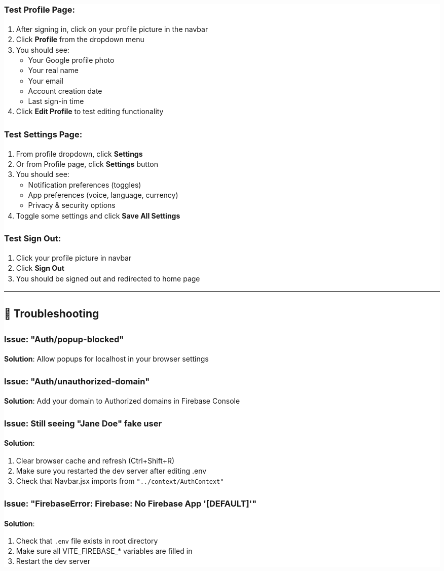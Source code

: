 ### Test Profile Page:

1. After signing in, click on your profile picture in the navbar
2. Click **Profile** from the dropdown menu
3. You should see:
   - Your Google profile photo
   - Your real name
   - Your email
   - Account creation date
   - Last sign-in time
4. Click **Edit Profile** to test editing functionality

### Test Settings Page:

1. From profile dropdown, click **Settings**
2. Or from Profile page, click **Settings** button
3. You should see:
   - Notification preferences (toggles)
   - App preferences (voice, language, currency)
   - Privacy & security options
4. Toggle some settings and click **Save All Settings**

### Test Sign Out:

1. Click your profile picture in navbar
2. Click **Sign Out**
3. You should be signed out and redirected to home page

---

## 🐛 Troubleshooting

### Issue: "Auth/popup-blocked"
**Solution**: Allow popups for localhost in your browser settings

### Issue: "Auth/unauthorized-domain"
**Solution**: Add your domain to Authorized domains in Firebase Console

### Issue: Still seeing "Jane Doe" fake user
**Solution**: 
1. Clear browser cache and refresh (Ctrl+Shift+R)
2. Make sure you restarted the dev server after editing .env
3. Check that Navbar.jsx imports from `"../context/AuthContext"`

### Issue: "FirebaseError: Firebase: No Firebase App '[DEFAULT]'"
**Solution**: 
1. Check that `.env` file exists in root directory
2. Make sure all VITE_FIREBASE_* variables are filled in
3. Restart the dev server
